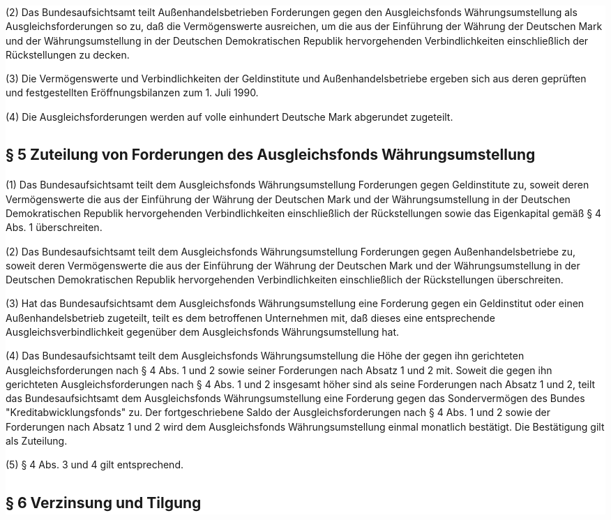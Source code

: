 (2) Das Bundesaufsichtsamt teilt Außenhandelsbetrieben Forderungen
gegen den Ausgleichsfonds Währungsumstellung als Ausgleichsforderungen
so zu, daß die Vermögenswerte ausreichen, um die aus der Einführung
der Währung der Deutschen Mark und der Währungsumstellung in der
Deutschen Demokratischen Republik hervorgehenden Verbindlichkeiten
einschließlich der Rückstellungen zu decken.

(3) Die Vermögenswerte und Verbindlichkeiten der Geldinstitute und
Außenhandelsbetriebe ergeben sich aus deren geprüften und
festgestellten Eröffnungsbilanzen zum 1. Juli 1990.

(4) Die Ausgleichsforderungen werden auf volle einhundert Deutsche
Mark abgerundet zugeteilt.


## § 5 Zuteilung von Forderungen des Ausgleichsfonds Währungsumstellung

(1) Das Bundesaufsichtsamt teilt dem Ausgleichsfonds
Währungsumstellung Forderungen gegen Geldinstitute zu, soweit deren
Vermögenswerte die aus der Einführung der Währung der Deutschen Mark
und der Währungsumstellung in der Deutschen Demokratischen Republik
hervorgehenden Verbindlichkeiten einschließlich der Rückstellungen
sowie das Eigenkapital gemäß § 4 Abs. 1 überschreiten.

(2) Das Bundesaufsichtsamt teilt dem Ausgleichsfonds
Währungsumstellung Forderungen gegen Außenhandelsbetriebe zu, soweit
deren Vermögenswerte die aus der Einführung der Währung der Deutschen
Mark und der Währungsumstellung in der Deutschen Demokratischen
Republik hervorgehenden Verbindlichkeiten einschließlich der
Rückstellungen überschreiten.

(3) Hat das Bundesaufsichtsamt dem Ausgleichsfonds Währungsumstellung
eine Forderung gegen ein Geldinstitut oder einen Außenhandelsbetrieb
zugeteilt, teilt es dem betroffenen Unternehmen mit, daß dieses eine
entsprechende Ausgleichsverbindlichkeit gegenüber dem Ausgleichsfonds
Währungsumstellung hat.

(4) Das Bundesaufsichtsamt teilt dem Ausgleichsfonds
Währungsumstellung die Höhe der gegen ihn gerichteten
Ausgleichsforderungen nach § 4 Abs. 1 und 2 sowie seiner Forderungen
nach Absatz 1 und 2 mit. Soweit die gegen ihn gerichteten
Ausgleichsforderungen nach § 4 Abs. 1 und 2 insgesamt höher sind als
seine Forderungen nach Absatz 1 und 2, teilt das Bundesaufsichtsamt
dem Ausgleichsfonds Währungsumstellung eine Forderung gegen das
Sondervermögen des Bundes "Kreditabwicklungsfonds" zu. Der
fortgeschriebene Saldo der Ausgleichsforderungen nach § 4 Abs. 1 und 2
sowie der Forderungen nach Absatz 1 und 2 wird dem Ausgleichsfonds
Währungsumstellung einmal monatlich bestätigt. Die Bestätigung gilt
als Zuteilung.

(5) § 4 Abs. 3 und 4 gilt entsprechend.


## § 6 Verzinsung und Tilgung
